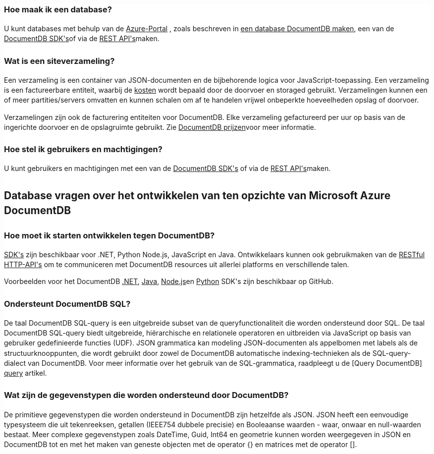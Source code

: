 ### <a name="how-do-i-create-a-database"></a>Hoe maak ik een database?
U kunt databases met behulp van de [Azure-Portal]() , zoals beschreven in [een database DocumentDB maken](documentdb-create-database.md), een van de [DocumentDB SDK's](documentdb-sdk-dotnet.md)of via de [REST API's](https://msdn.microsoft.com/library/azure/dn781481.aspx)maken.  

### <a name="what-is-a-collection"></a>Wat is een siteverzameling?
Een verzameling is een container van JSON-documenten en de bijbehorende logica voor JavaScript-toepassing. Een verzameling is een factureerbare entiteit, waarbij de [kosten](documentdb-performance-levels.md) wordt bepaald door de doorvoer en storaged gebruikt. Verzamelingen kunnen een of meer partities/servers omvatten en kunnen schalen om af te handelen vrijwel onbeperkte hoeveelheden opslag of doorvoer.

Verzamelingen zijn ook de facturering entiteiten voor DocumentDB. Elke verzameling gefactureerd per uur op basis van de ingerichte doorvoer en de opslagruimte gebruikt. Zie [DocumentDB prijzen](https://azure.microsoft.com/pricing/details/documentdb/)voor meer informatie.  

### <a name="how-do-i-set-up-users-and-permissions"></a>Hoe stel ik gebruikers en machtigingen?
U kunt gebruikers en machtigingen met een van de [DocumentDB SDK's](documentdb-sdk-dotnet.md) of via de [REST API's](https://msdn.microsoft.com/library/azure/dn781481.aspx)maken.   

## <a name="database-questions-about-developing-against-microsoft-azure-documentdb"></a>Database vragen over het ontwikkelen van ten opzichte van Microsoft Azure DocumentDB

### <a name="how-to-do-i-start-developing-against-documentdb"></a>Hoe moet ik starten ontwikkelen tegen DocumentDB?
[SDK's](documentdb-sdk-dotnet.md) zijn beschikbaar voor .NET, Python Node.js, JavaScript en Java.  Ontwikkelaars kunnen ook gebruikmaken van de [RESTful HTTP-API's](https://msdn.microsoft.com/library/azure/dn781481.aspx) om te communiceren met DocumentDB resources uit allerlei platforms en verschillende talen. 

Voorbeelden voor het DocumentDB [.NET](documentdb-dotnet-samples.md), [Java](https://github.com/Azure/azure-documentdb-java), [Node.js](documentdb-nodejs-samples.md)en [Python](documentdb-python-samples.md) SDK's zijn beschikbaar op GitHub.

### <a name="does-documentdb-support-sql"></a>Ondersteunt DocumentDB SQL?
De taal DocumentDB SQL-query is een uitgebreide subset van de queryfunctionaliteit die worden ondersteund door SQL. De taal DocumentDB SQL-query biedt uitgebreide, hiërarchische en relationele operatoren en uitbreiden via JavaScript op basis van gebruiker gedefinieerde functies (UDF). JSON grammatica kan modeling JSON-documenten als appelbomen met labels als de structuurknooppunten, die wordt gebruikt door zowel de DocumentDB automatische indexing-technieken als de SQL-query-dialect van DocumentDB.  Voor meer informatie over het gebruik van de SQL-grammatica, raadpleegt u de [Query DocumentDB] [ query] artikel.

### <a name="what-are-the-data-types-supported-by-documentdb"></a>Wat zijn de gegevenstypen die worden ondersteund door DocumentDB?
De primitieve gegevenstypen die worden ondersteund in DocumentDB zijn hetzelfde als JSON. JSON heeft een eenvoudige typesysteem die uit tekenreeksen, getallen (IEEE754 dubbele precisie) en Booleaanse waarden - waar, onwaar en null-waarden bestaat.  Meer complexe gegevenstypen zoals DateTime, Guid, Int64 en geometrie kunnen worden weergegeven in JSON en DocumentDB tot en met het maken van geneste objecten met de operator {} en matrices met de operator []. 


[azure-portal]: https://portal.azure.com
[query]: documentdb-sql-query.md